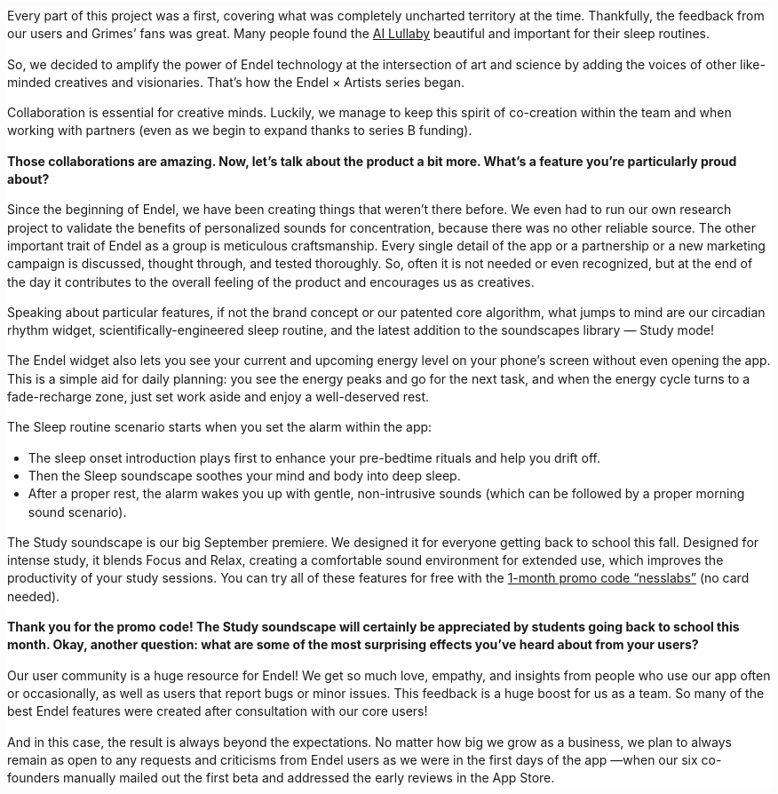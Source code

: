 Every part of this project was a first, covering what was completely uncharted territory at the time. Thankfully, the feedback from our users and Grimes’ fans was great. Many people found the [AI Lullaby](https://ailullaby.endel.io/?ref=Ness_Labs) beautiful and important for their sleep routines.

So, we decided to amplify the power of Endel technology at the intersection of art and science by adding the voices of other like-minded creatives and visionaries. That’s how the Endel × Artists series began.  

Collaboration is essential for creative minds. Luckily, we manage to keep this spirit of co-creation within the team and when working with partners (even as we begin to expand thanks to series B funding). 

**Those collaborations are amazing. Now, let’s talk about the product a bit more. What’s a feature you’re particularly proud about?**

Since the beginning of Endel, we have been creating things that weren’t there before. We even had to run our own research project to validate the benefits of personalized sounds for concentration, because there was no other reliable source. The other important trait of Endel as a group is meticulous craftsmanship. Every single detail of the app or a partnership or a new marketing campaign is discussed, thought through, and tested thoroughly. So, often it is not needed or even recognized, but at the end of the day it contributes to the overall feeling of the product and encourages us as creatives.

Speaking about particular features, if not the brand concept or our patented core algorithm, what jumps to mind are our circadian rhythm widget, scientifically-engineered sleep routine, and the latest addition to the soundscapes library — Study mode!

The Endel widget also lets you see your current and upcoming energy level on your phone’s screen without even opening the app. This is a simple aid for daily planning: you see the energy peaks and go for the next task, and when the energy cycle turns to a fade-recharge zone, just set work aside and enjoy a well-deserved rest.

The Sleep routine scenario starts when you set the alarm within the app:

- The sleep onset introduction plays first to enhance your pre-bedtime rituals and help you drift off.
- Then the Sleep soundscape soothes your mind and body into deep sleep.
- After a proper rest, the alarm wakes you up with gentle, non-intrusive sounds (which can be followed by a proper morning sound scenario).

The Study soundscape is our big September premiere. We designed it for everyone getting back to school this fall. Designed for intense study, it blends Focus and Relax, creating a comfortable sound environment for extended use, which improves the productivity of your study sessions. You can try all of these features for free with the [1-month promo code “nesslabs”](https://code.endel.io/?code=nesslabs) (no card needed).

**Thank you for the promo code! The Study soundscape will certainly be appreciated by students going back to school this month. Okay, another question: what are some of the most surprising effects you’ve heard about from your users?**

Our user community is a huge resource for Endel! We get so much love, empathy, and insights from people who use our app often or occasionally, as well as users that report bugs or minor issues. This feedback is a huge boost for us as a team. So many of the best Endel features were created after consultation with our core users!

And in this case, the result is always beyond the expectations. No matter how big we grow as a business, we plan to always remain as open to any requests and criticisms from Endel users as we were in the first days of the app —when our six co-founders manually mailed out the first beta and addressed the early reviews in the App Store.
